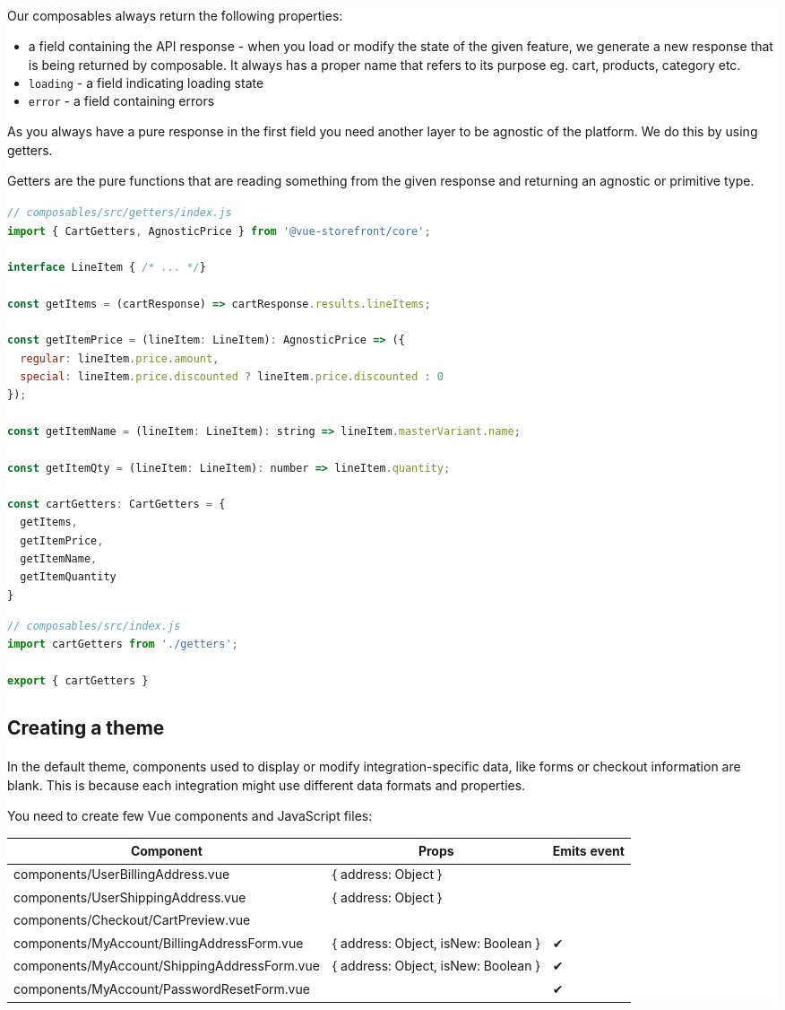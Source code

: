 Our composables always return the following properties:

- a field containing the API response - when you load or modify the state of the given feature, we generate a new response that is being returned by composable. It always has a proper name that refers to its purpose eg. cart, products, category etc.
- `loading` - a field indicating loading state
- `error` - a field containing errors

As you always have a pure response in the first field you need another layer to be agnostic of the platform. We do this by using getters.

Getters are the pure functions that are reading something from the given response and returning an agnostic or primitive type.

```js
// composables/src/getters/index.js
import { CartGetters, AgnosticPrice } from '@vue-storefront/core';

interface LineItem { /* ... */}

const getItems = (cartResponse) => cartResponse.results.lineItems;

const getItemPrice = (lineItem: LineItem): AgnosticPrice => ({
  regular: lineItem.price.amount,
  special: lineItem.price.discounted ? lineItem.price.discounted : 0
});

const getItemName = (lineItem: LineItem): string => lineItem.masterVariant.name;

const getItemQty = (lineItem: LineItem): number => lineItem.quantity;

const cartGetters: CartGetters = {
  getItems,
  getItemPrice,
  getItemName,
  getItemQuantity
}
```

```ts
// composables/src/index.js
import cartGetters from './getters';

export { cartGetters }
```

## Creating a theme

In the default theme, components used to display or modify integration-specific data, like forms or checkout information are blank. This is because each integration might use different data formats and properties.

You need to create few Vue components and JavaScript files:

| Component                                    | Props                               | Emits event |
|----------------------------------------------|-------------------------------------|-------------|
| components/UserBillingAddress.vue            | { address: Object }                 |             |
| components/UserShippingAddress.vue           | { address: Object }                 |             |
| components/Checkout/CartPreview.vue          |                                     |             |
| components/MyAccount/BillingAddressForm.vue  | { address: Object, isNew: Boolean } | ✔           |
| components/MyAccount/ShippingAddressForm.vue | { address: Object, isNew: Boolean } | ✔           |
| components/MyAccount/PasswordResetForm.vue   |                                     | ✔           |
